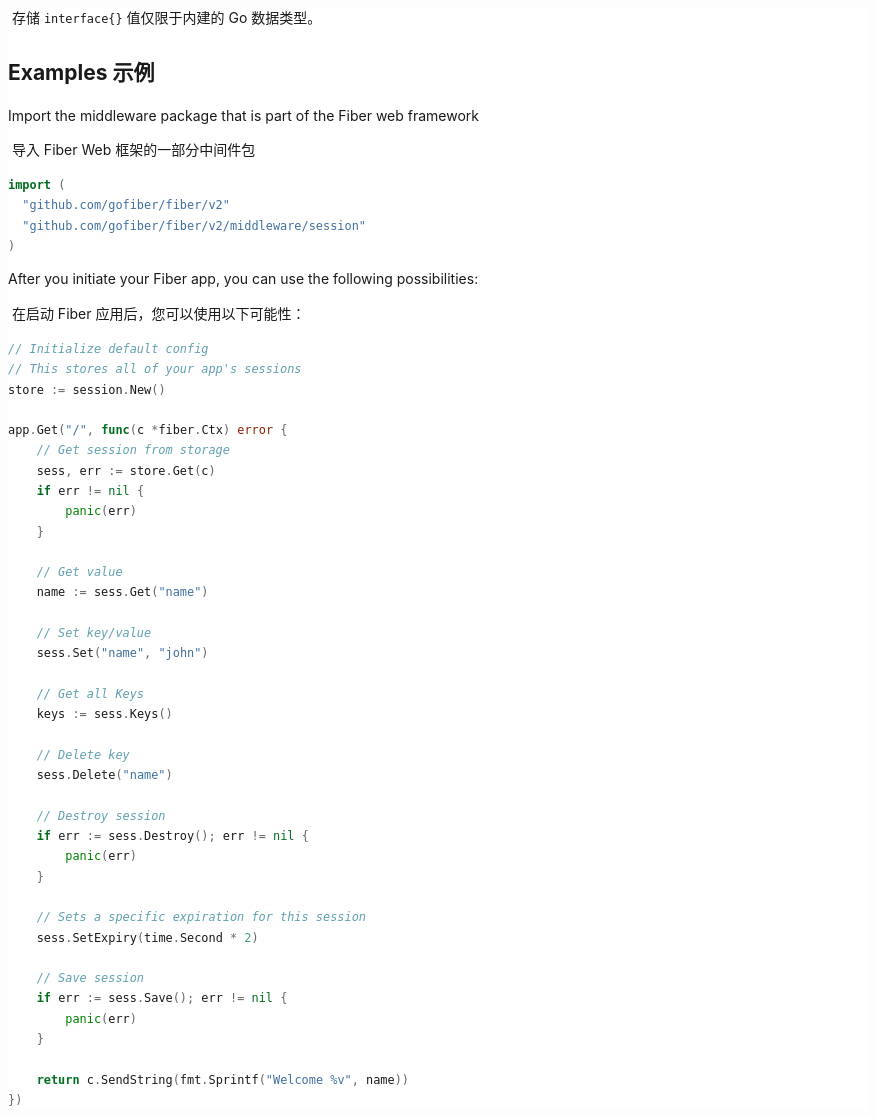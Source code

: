 ​	存储 `interface{}` 值仅限于内建的 Go 数据类型。

## Examples 示例 

Import the middleware package that is part of the Fiber web framework

​	导入 Fiber Web 框架的一部分中间件包

```go
import (
  "github.com/gofiber/fiber/v2"
  "github.com/gofiber/fiber/v2/middleware/session"
)
```



After you initiate your Fiber app, you can use the following possibilities:

​	在启动 Fiber 应用后，您可以使用以下可能性：

```go
// Initialize default config
// This stores all of your app's sessions
store := session.New()

app.Get("/", func(c *fiber.Ctx) error {
    // Get session from storage
    sess, err := store.Get(c)
    if err != nil {
        panic(err)
    }

    // Get value
    name := sess.Get("name")

    // Set key/value
    sess.Set("name", "john")

    // Get all Keys
    keys := sess.Keys()

    // Delete key
    sess.Delete("name")

    // Destroy session
    if err := sess.Destroy(); err != nil {
        panic(err)
    }

    // Sets a specific expiration for this session
    sess.SetExpiry(time.Second * 2)

    // Save session
    if err := sess.Save(); err != nil {
        panic(err)
    }

    return c.SendString(fmt.Sprintf("Welcome %v", name))
})
```
